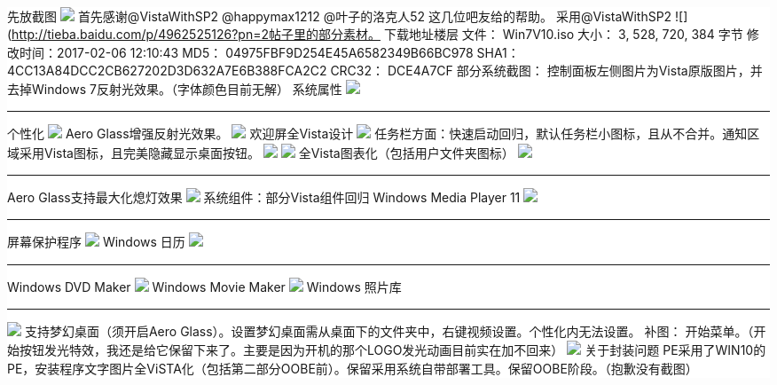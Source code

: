 先放截图 
![](https://wvbarchive.s3-ap-northeast-1.amazonaws.com/4968483029/fccad63433fa828b89c27a5ef41f4134950a5a9b.jpg)
首先感谢@VistaWithSP2 @happymax1212 @叶子的洛克人52 这几位吧友给的帮助。
采用@VistaWithSP2 ![](http://tieba.baidu.com/p/4962525126?pn=2帖子里的部分素材。
下载地址楼层
文件： Win7V10.iso
大小： 3, 528, 720, 384 字节
修改时间：2017-02-06 12:10:43
MD5： 04975FBF9D254E45A6582349B66BC978
SHA1： 4CC13A84DCC2CB627202D3D632A7E6B388FCA2C2
CRC32： DCE4A7CF
部分系统截图：
控制面板左侧图片为Vista原版图片，并去掉Windows 7反射光效果。（字体颜色目前无解）
系统属性 
![](https://wvbarchive.s3-ap-northeast-1.amazonaws.com/4968483029/e772ae167f3e6709f1b4a64232c79f3dfadc55c8.jpg)
***
个性化 
![](https://wvbarchive.s3-ap-northeast-1.amazonaws.com/4968483029/42fc1cf50ad162d9526e81a118dfa9ec8813cd85.jpg)
Aero Glass增强反射光效果。 
![](https://wvbarchive.s3-ap-northeast-1.amazonaws.com/4968483029/4c07b0cb7bcb0a464e2766846263f6246a60af78.jpg)
欢迎屏全Vista设计
![](https://wvbarchive.s3-ap-northeast-1.amazonaws.com/4968483029/fa55aa10728b471086ce1171cacec3fdfe03239b.jpg)
任务栏方面：快速启动回归，默认任务栏小图标，且从不合并。通知区域采用Vista图标，且完美隐藏显示桌面按钮。 
![](https://wvbarchive.s3-ap-northeast-1.amazonaws.com/4968483029/e71ba91a9d16fdfaab7f2f53bd8f8c5495ee7b75.jpg)
![](https://wvbarchive.s3-ap-northeast-1.amazonaws.com/4968483029/86a877395343fbf26a784f9eb97eca8064388f29.jpg)
全Vista图表化（包括用户文件夹图标） 
![](https://wvbarchive.s3-ap-northeast-1.amazonaws.com/4968483029/4c0056accbef7609ad82732227dda3cc7ed99efc.jpg)
***
Aero Glass支持最大化熄灯效果 
![](https://wvbarchive.s3-ap-northeast-1.amazonaws.com/4968483029/150fd5fa43166d22e5b1ff294f2309f79252d2bb.jpg)
系统组件：部分Vista组件回归
Windows Media Player 11 
![](https://wvbarchive.s3-ap-northeast-1.amazonaws.com/4968483029/4c07b0cb7bcb0a4645c863846263f6246960af9f.jpg)
***
屏幕保护程序 
![](https://wvbarchive.s3-ap-northeast-1.amazonaws.com/4968483029/43bb1ff1f736afc312b5d4d8ba19ebc4b54512c3.jpg)
Windows 日历 
![](https://wvbarchive.s3-ap-northeast-1.amazonaws.com/4968483029/66633eef3d6d55fb1a6a9d9b64224f4a22a4ddd1.jpg)
***
Windows DVD Maker 
![](https://wvbarchive.s3-ap-northeast-1.amazonaws.com/4968483029/8808a4cfc3fdfc03ada30805dd3f8794a6c226ad.jpg)
Windows Movie Maker 
![](https://wvbarchive.s3-ap-northeast-1.amazonaws.com/4968483029/b6d00c610c3387445013fac1580fd9f9d52aa0ab.jpg)
Windows 照片库
***
![](https://wvbarchive.s3-ap-northeast-1.amazonaws.com/4968483029/68cc7831e924b89924f2ac8567061d95087bf6b3.jpg)
支持梦幻桌面（须开启Aero Glass）。设置梦幻桌面需从桌面下的文件夹中，右键视频设置。个性化内无法设置。
补图：
开始菜单。（开始按钮发光特效，我还是给它保留下来了。主要是因为开机的那个LOGO发光动画目前实在加不回来）
![](https://wvbarchive.s3-ap-northeast-1.amazonaws.com/4968483029/66633eef3d6d55fb116fa09b64224f4a22a4dddc.jpg)
关于封装问题
PE采用了WIN10的PE，安装程序文字图片全ViSTA化（包括第二部分OOBE前）。保留采用系统自带部署工具。保留OOBE阶段。（抱歉没有截图）